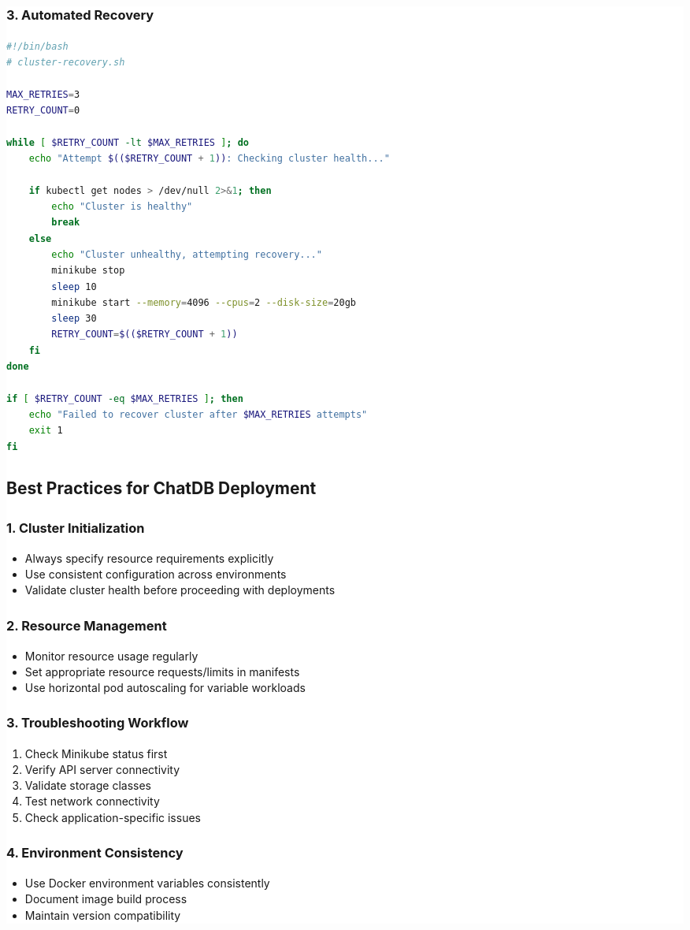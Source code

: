 ### 3. Automated Recovery
```bash
#!/bin/bash
# cluster-recovery.sh

MAX_RETRIES=3
RETRY_COUNT=0

while [ $RETRY_COUNT -lt $MAX_RETRIES ]; do
    echo "Attempt $(($RETRY_COUNT + 1)): Checking cluster health..."
    
    if kubectl get nodes > /dev/null 2>&1; then
        echo "Cluster is healthy"
        break
    else
        echo "Cluster unhealthy, attempting recovery..."
        minikube stop
        sleep 10
        minikube start --memory=4096 --cpus=2 --disk-size=20gb
        sleep 30
        RETRY_COUNT=$(($RETRY_COUNT + 1))
    fi
done

if [ $RETRY_COUNT -eq $MAX_RETRIES ]; then
    echo "Failed to recover cluster after $MAX_RETRIES attempts"
    exit 1
fi
```

## Best Practices for ChatDB Deployment

### 1. Cluster Initialization
- Always specify resource requirements explicitly
- Use consistent configuration across environments
- Validate cluster health before proceeding with deployments

### 2. Resource Management
- Monitor resource usage regularly
- Set appropriate resource requests/limits in manifests
- Use horizontal pod autoscaling for variable workloads

### 3. Troubleshooting Workflow
1. Check Minikube status first
2. Verify API server connectivity
3. Validate storage classes
4. Test network connectivity
5. Check application-specific issues

### 4. Environment Consistency
- Use Docker environment variables consistently
- Document image build process
- Maintain version compatibility
